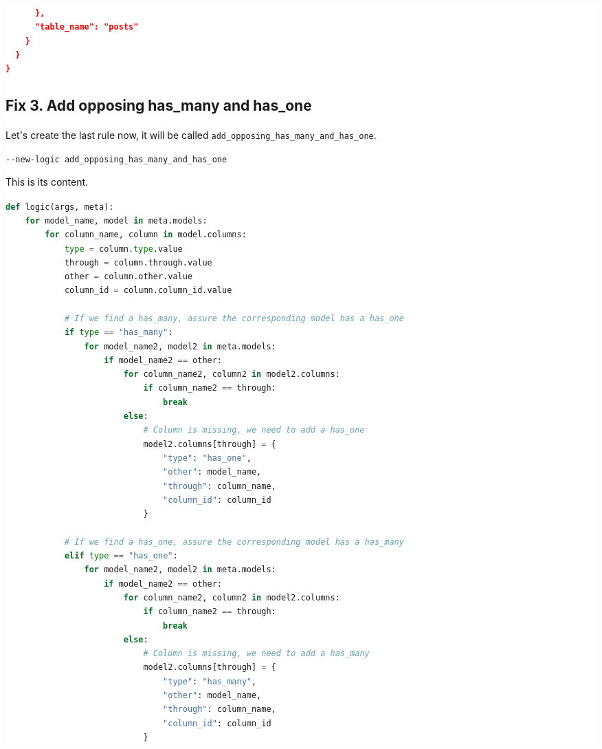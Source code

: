 ```json
      },
      "table_name": "posts"
    }
  }
}
```

## Fix 3. Add opposing has_many and has_one

Let's create the last rule now, it will be called `add_opposing_has_many_and_has_one`.

```shell
--new-logic add_opposing_has_many_and_has_one
```

This is its content. 

```python
def logic(args, meta):
    for model_name, model in meta.models:
        for column_name, column in model.columns:
            type = column.type.value
            through = column.through.value
            other = column.other.value
            column_id = column.column_id.value

            # If we find a has_many, assure the corresponding model has a has_one
            if type == "has_many":
                for model_name2, model2 in meta.models:
                    if model_name2 == other:
                        for column_name2, column2 in model2.columns:
                            if column_name2 == through:
                                break
                        else:
                            # Column is missing, we need to add a has_one
                            model2.columns[through] = {
                                "type": "has_one", 
                                "other": model_name, 
                                "through": column_name,
                                "column_id": column_id
                            }

            # If we find a has_one, assure the corresponding model has a has_many
            elif type == "has_one":
                for model_name2, model2 in meta.models:
                    if model_name2 == other:
                        for column_name2, column2 in model2.columns:
                            if column_name2 == through:
                                break
                        else:
                            # Column is missing, we need to add a has_many
                            model2.columns[through] = {
                                "type": "has_many", 
                                "other": model_name, 
                                "through": column_name,
                                "column_id": column_id
                            }
```
